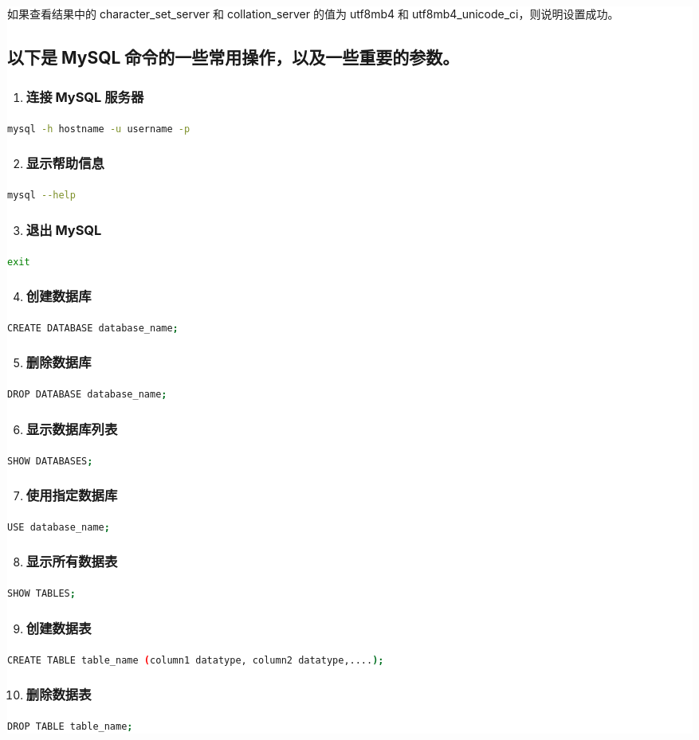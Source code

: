 如果查看结果中的 character_set_server 和 collation_server 的值为 utf8mb4 和 utf8mb4_unicode_ci，则说明设置成功。

## 以下是 MySQL 命令的一些常用操作，以及一些重要的参数。

1. ### 连接 MySQL 服务器

```bash
mysql -h hostname -u username -p
```

2. ### 显示帮助信息

```bash
mysql --help
```

3. ### 退出 MySQL

```bash
exit
```

4. ### 创建数据库

```bash
CREATE DATABASE database_name;
```

5. ### 删除数据库

```bash
DROP DATABASE database_name;
```

6. ### 显示数据库列表

```bash
SHOW DATABASES;
```

7. ### 使用指定数据库

```bash
USE database_name;
```

8. ### 显示所有数据表

```bash
SHOW TABLES;
```

9. ### 创建数据表

```bash
CREATE TABLE table_name (column1 datatype, column2 datatype,....);
```

10. ### 删除数据表

```bash
DROP TABLE table_name;
```
